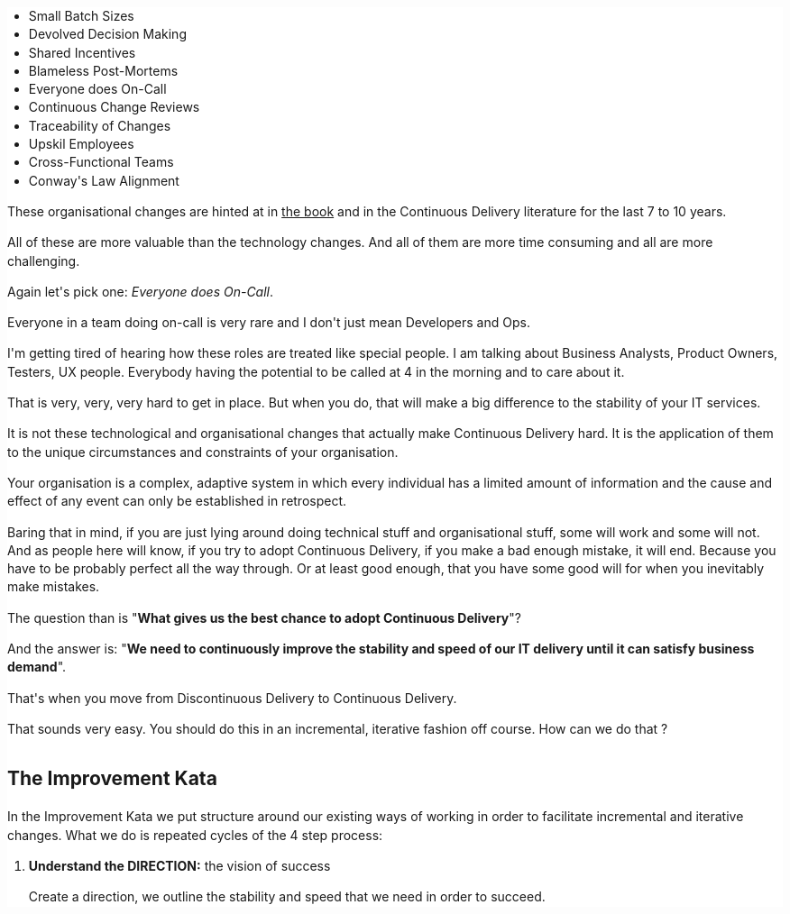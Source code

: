 - Small Batch Sizes
- Devolved Decision Making
- Shared Incentives
- Blameless Post-Mortems
- Everyone does On-Call
- Continuous Change Reviews
- Traceability of Changes
- Upskil Employees
- Cross-Functional Teams
- Conway's Law Alignment

These organisational changes are hinted at in [the book](https://www.goodreads.com/book/show/8686650-continuous-delivery) and in the Continuous Delivery literature for the last 7 to 10 years.

All of these are  more valuable than the technology changes. And all of them are more time consuming and all are more challenging.

Again let's pick one: *Everyone does On-Call*.

Everyone in a team doing on-call is very rare and I don't just mean Developers and Ops.

I'm getting tired of hearing how these roles are treated like special people. I am talking about Business Analysts, Product Owners, Testers, UX people. Everybody having the potential to be called at 4 in the morning and to care about it.

That is very, very, very hard to get in place. But when you do, that will make a big difference to the stability of your IT services.

It is not these technological and organisational changes that actually make Continuous Delivery hard. It is the application of them to the unique circumstances and constraints of your organisation.

Your organisation is a complex, adaptive system in which every individual has a limited amount of information and the cause and effect of any event can only be established in retrospect.

Baring that in mind, if you are just lying around doing technical stuff and organisational stuff, some will work and some will not. And as people here will know, if you try to adopt Continuous Delivery, if you make a bad enough mistake, it will end. Because you have to be probably perfect all the way through. Or at least good enough, that you have some good will for when you inevitably make mistakes.

The question than is "**What gives us the best chance to adopt Continuous Delivery**"?

And the answer is: "**We need to continuously improve the stability and speed of our IT delivery until it can satisfy business demand**".

That's when you move from Discontinuous Delivery to Continuous Delivery.

That sounds very easy. You should do this in an incremental, iterative fashion off course. How can we do that ?

## The Improvement Kata

In the Improvement Kata we put structure around our existing ways of working in order to facilitate incremental and iterative changes. What we do is repeated cycles of the 4 step process:

1. **Understand the DIRECTION:** the vision of success

   Create a direction, we outline the stability and speed that we need in order to succeed.
